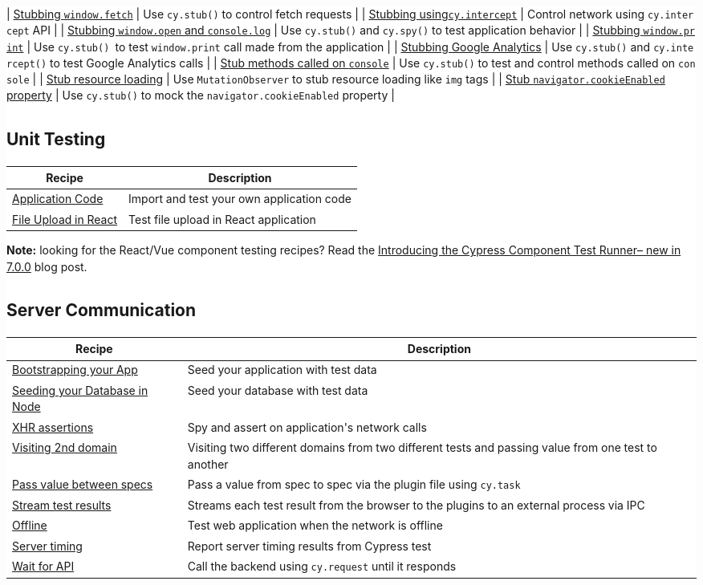 | [Stubbing `window.fetch`](https://github.com/cypress-io/cypress-example-recipes/tree/master/examples/stubbing-spying__window-fetch)            | Use `cy.stub()` to control fetch requests                             |
| [Stubbing using`cy.intercept`](https://github.com/cypress-io/cypress-example-recipes/tree/master/examples/stubbing-spying__intercept)          | Control network using `cy.intercept` API                              |
| [Stubbing `window.open` and `console.log`](https://github.com/cypress-io/cypress-example-recipes/tree/master/examples/stubbing-spying__window) | Use `cy.stub()` and `cy.spy()` to test application behavior           |
| [Stubbing `window.print`](https://github.com/cypress-io/cypress-example-recipes/tree/master/examples/stubbing-spying__window-print)            | Use `cy.stub() `to test `window.print` call made from the application |
| [Stubbing Google Analytics](https://github.com/cypress-io/cypress-example-recipes/tree/master/examples/stubbing-spying__google-analytics)      | Use `cy.stub()` and `cy.intercept()` to test Google Analytics calls   |
| [Stub methods called on `console`](https://github.com/cypress-io/cypress-example-recipes/tree/master/examples/stubbing-spying__console)        | Use `cy.stub()` to test and control methods called on `console`       |
| [Stub resource loading](https://github.com/cypress-io/cypress-example-recipes/tree/master/examples/stubbing__resources)                        | Use `MutationObserver` to stub resource loading like `img` tags       |
| [Stub `navigator.cookieEnabled` property](https://github.com/cypress-io/cypress-example-recipes/tree/master/examples/stubbing__navigator)      | Use `cy.stub()` to mock the `navigator.cookieEnabled` property        |

## Unit Testing

| Recipe                                                                                                                        | Description                               |
| ----------------------------------------------------------------------------------------------------------------------------- | ----------------------------------------- |
| [Application Code](https://github.com/cypress-io/cypress-example-recipes/tree/master/examples/unit-testing__application-code) | Import and test your own application code |
| [File Upload in React](https://github.com/cypress-io/cypress-example-recipes/tree/master/examples/file-upload-react)          | Test file upload in React application     |

**Note:** looking for the React/Vue component testing recipes? Read the [Introducing the Cypress Component Test Runner– new in 7.0.0](https://www.cypress.io/blog/2021/04/06/introducing-the-cypress-component-test-runner/) blog post.

## Server Communication

| Recipe                                                                                                                                                     | Description                                                                                                                  |
| ---------------------------------------------------------------------------------------------------------------------------------------------------------- | ---------------------------------------------------------------------------------------------------------------------------- |
| [Bootstrapping your App](https://github.com/cypress-io/cypress-example-recipes/tree/master/examples/server-communication__bootstrapping-your-app)          | Seed your application with test data                                                                                         |
| [Seeding your Database in Node](https://github.com/cypress-io/cypress-example-recipes/tree/master/examples/server-communication__seeding-database-in-node) | Seed your database with test data                                                                                            |
| [XHR assertions](https://github.com/cypress-io/cypress-example-recipes/tree/master/examples/server-communication__xhr-assertions)                          | Spy and assert on application's network calls                                                                                |
| [Visiting 2nd domain](https://github.com/cypress-io/cypress-example-recipes/tree/master/examples/server-communication__visit-2nd-domain)                   | Visiting two different domains from two different tests and passing value from one test to another                           |
| [Pass value between specs](https://github.com/cypress-io/cypress-example-recipes/blob/master/examples/server-communication__pass-value-between-specs)      | Pass a value from spec to spec via the plugin file using `cy.task`                                                           |
| [Stream test results](https://github.com/cypress-io/cypress-example-recipes/blob/master/examples/server-communication__stream-tests)                       | Streams each test result from the browser to the plugins to an external process via IPC                                      |
| [Offline](https://github.com/cypress-io/cypress-example-recipes/blob/master/examples/server-communication__offline)                                        | Test web application when the network is offline                                                                             |
| [Server timing](https://github.com/cypress-io/cypress-example-recipes/blob/master/examples/server-communication__server-timing)                            | Report server timing results from Cypress test                                                                               |
| [Wait for API](https://github.com/cypress-io/cypress-example-recipes/blob/master/examples/server-communication__wait-for-api)                              | Call the backend using `cy.request` until it responds                                                                        |